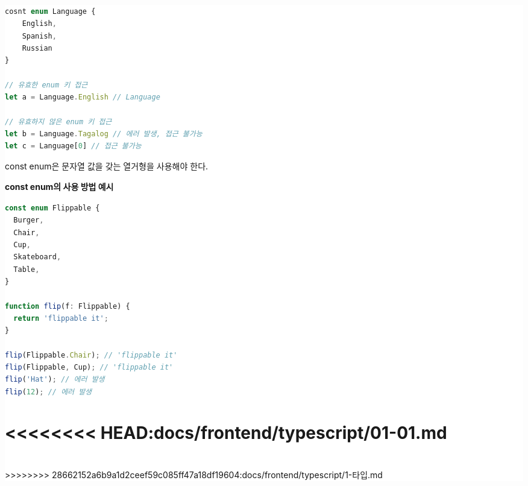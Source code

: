 ```ts
cosnt enum Language {
	English,
	Spanish,
	Russian
}

// 유효한 enum 키 접근
let a = Language.English // Language

// 유효하지 않은 enum 키 접근
let b = Language.Tagalog // 에러 발생, 접근 불가능
let c = Language[0] // 접근 불가능
```

const enum은 문자열 값을 갖는 열거형을 사용해야 한다.

**const enum의 사용 방법 예시**

```ts
const enum Flippable {
  Burger,
  Chair,
  Cup,
  Skateboard,
  Table,
}

function flip(f: Flippable) {
  return 'flippable it';
}

flip(Flippable.Chair); // 'flippable it'
flip(Flippable, Cup); // 'flippable it'
flip('Hat'); // 에러 발생
flip(12); // 에러 발생
```

# <<<<<<<< HEAD:docs/frontend/typescript/01-01.md

<br/>
>>>>>>>> 28662152a6b9a1d2ceef59c085ff47a18df19604:docs/frontend/typescript/1-타입.md
